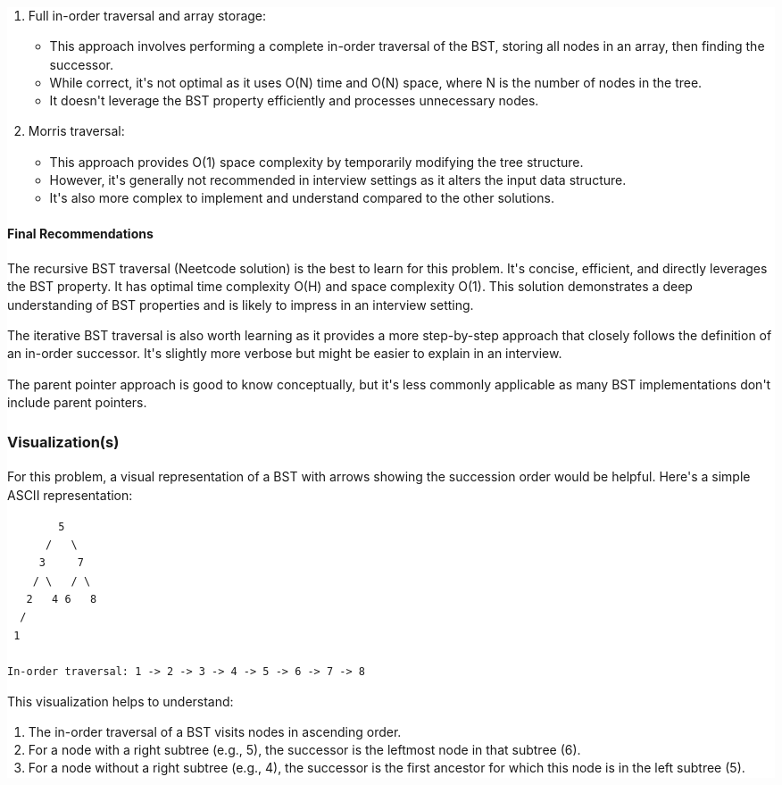 1. Full in-order traversal and array storage:

   - This approach involves performing a complete in-order traversal of the BST, storing all nodes in an array, then finding the successor.
   - While correct, it's not optimal as it uses O(N) time and O(N) space, where N is the number of nodes in the tree.
   - It doesn't leverage the BST property efficiently and processes unnecessary nodes.

2. Morris traversal:
   - This approach provides O(1) space complexity by temporarily modifying the tree structure.
   - However, it's generally not recommended in interview settings as it alters the input data structure.
   - It's also more complex to implement and understand compared to the other solutions.

#### Final Recommendations

The recursive BST traversal (Neetcode solution) is the best to learn for this problem. It's concise, efficient, and directly leverages the BST property. It has optimal time complexity O(H) and space complexity O(1). This solution demonstrates a deep understanding of BST properties and is likely to impress in an interview setting.

The iterative BST traversal is also worth learning as it provides a more step-by-step approach that closely follows the definition of an in-order successor. It's slightly more verbose but might be easier to explain in an interview.

The parent pointer approach is good to know conceptually, but it's less commonly applicable as many BST implementations don't include parent pointers.

### Visualization(s)

For this problem, a visual representation of a BST with arrows showing the succession order would be helpful. Here's a simple ASCII representation:

```
        5
      /   \
     3     7
    / \   / \
   2   4 6   8
  /
 1

In-order traversal: 1 -> 2 -> 3 -> 4 -> 5 -> 6 -> 7 -> 8
```

This visualization helps to understand:

1. The in-order traversal of a BST visits nodes in ascending order.
2. For a node with a right subtree (e.g., 5), the successor is the leftmost node in that subtree (6).
3. For a node without a right subtree (e.g., 4), the successor is the first ancestor for which this node is in the left subtree (5).
